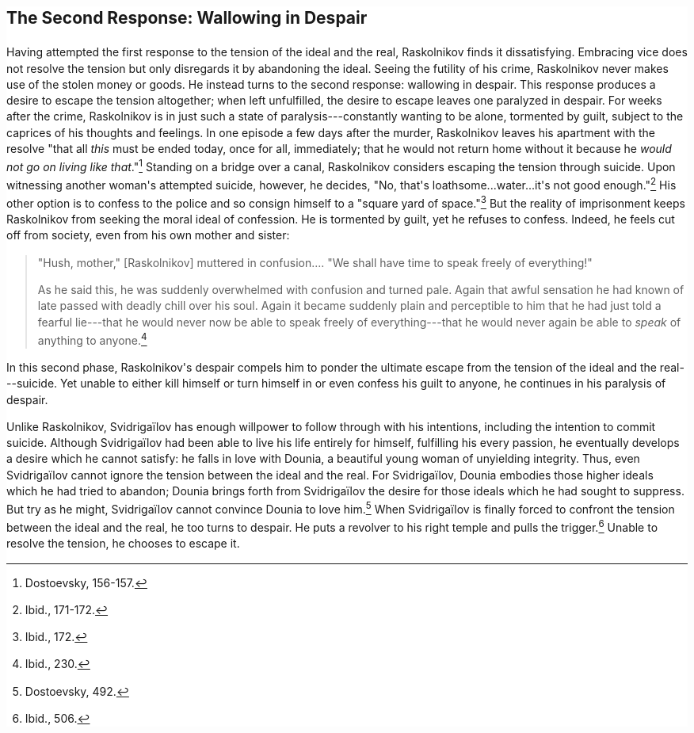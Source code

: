 ## The Second Response: Wallowing in Despair

Having attempted the first response to the tension of the ideal and the
real, Raskolnikov finds it dissatisfying. Embracing vice does not
resolve the tension but only disregards it by abandoning the ideal.
Seeing the futility of his crime, Raskolnikov never makes use of the
stolen money or goods. He instead turns to the second response:
wallowing in despair. This response produces a desire to escape the
tension altogether; when left unfulfilled, the desire to escape leaves
one paralyzed in despair. For weeks after the crime, Raskolnikov is in
just such a state of paralysis---constantly wanting to be alone,
tormented by guilt, subject to the caprices of his thoughts and
feelings. In one episode a few days after the murder, Raskolnikov leaves
his apartment with the resolve "that all *this* must be ended today,
once for all, immediately; that he would not return home without it
because he *would not go on living like that*."[^10] Standing on a
bridge over a canal, Raskolnikov considers escaping the tension through
suicide. Upon witnessing another woman's attempted suicide, however, he
decides, "No, that's loathsome...water...it's not good enough."[^11] His
other option is to confess to the police and so consign himself to a
"square yard of space."[^12] But the reality of imprisonment keeps
Raskolnikov from seeking the moral ideal of confession. He is tormented
by guilt, yet he refuses to confess. Indeed, he feels cut off from
society, even from his own mother and sister:

> "Hush, mother," \[Raskolnikov\] muttered in confusion.... "We shall
> have time to speak freely of everything!"
>
> As he said this, he was suddenly overwhelmed with confusion and turned
> pale. Again that awful sensation he had known of late passed with
> deadly chill over his soul. Again it became suddenly plain and
> perceptible to him that he had just told a fearful lie---that he would
> never now be able to speak freely of everything---that he would never
> again be able to *speak* of anything to anyone.[^13]

In this second phase, Raskolnikov's despair compels him to ponder the
ultimate escape from the tension of the ideal and the real---suicide.
Yet unable to either kill himself or turn himself in or even confess his
guilt to anyone, he continues in his paralysis of despair.

Unlike Raskolnikov, Svidrigaïlov has enough willpower to follow through
with his intentions, including the intention to commit suicide. Although
Svidrigaïlov had been able to live his life entirely for himself,
fulfilling his every passion, he eventually develops a desire which he
cannot satisfy: he falls in love with Dounia, a beautiful young woman of
unyielding integrity. Thus, even Svidrigaïlov cannot ignore the tension
between the ideal and the real. For Svidrigaïlov, Dounia embodies those
higher ideals which he had tried to abandon; Dounia brings forth from
Svidrigaïlov the desire for those ideals which he had sought to
suppress. But try as he might, Svidrigaïlov cannot convince Dounia to
love him.[^14] When Svidrigaïlov is finally forced to confront the
tension between the ideal and the real, he too turns to despair. He puts
a revolver to his right temple and pulls the trigger.[^15] Unable to
resolve the tension, he chooses to escape it.


[^1]: For the purpose of this paper, I offer the following working
[^2]: Fyodor Dostoevsky, *Crime and Punishment*, trans. Constance
[^3]: Ibid., 280-281, 467-468.
[^4]: Ibid., 471, 474-475.
[^5]: Ibid., 151.
[^6]: Dostoevsky, 301.
[^7]: Ibid., 386-400.
[^8]: Dostoevsky, 57-63.
[^9]: Ibid., 415.
[^10]: Dostoevsky, 156-157.
[^11]: Ibid., 171-172.
[^12]: Ibid., 172.
[^13]: Ibid., 230.
[^14]: Dostoevsky, 492.
[^15]: Ibid., 506.
[^16]: Ibid., 16.
[^17]: Ibid., 21.
[^18]: Ibid., 177-178.
[^19]: Dostoevsky, 322.
[^20]: Ibid., 322-323.
[^21]: Ibid., 323-327.
[^22]: Dostoevsky, 415-416 (emphasis mine).
[^23]: Ibid., 535.
[^24]: Ibid., 541.
[^25]: Dostoevsky, 542.
